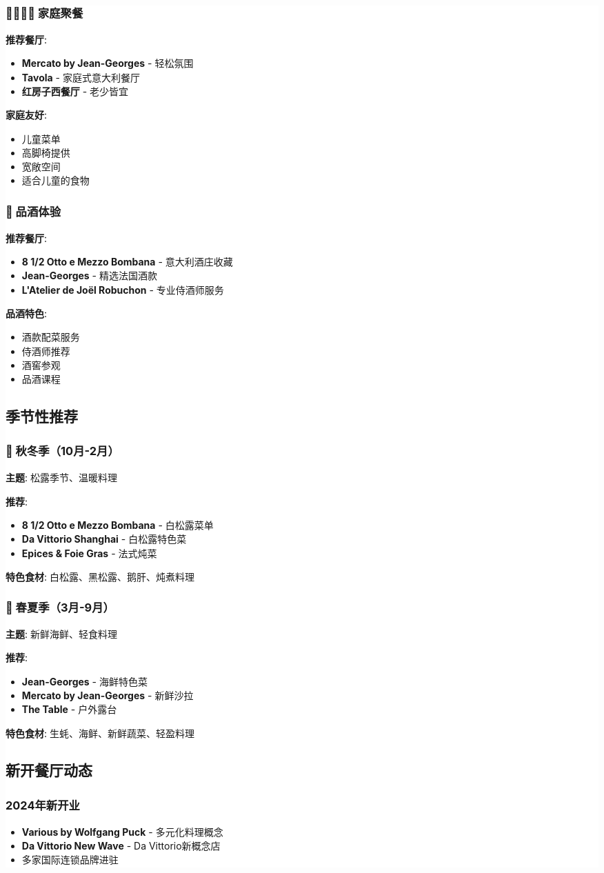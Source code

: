 ### 👨‍👩‍👧‍👦 家庭聚餐
**推荐餐厅**:
- **Mercato by Jean-Georges** - 轻松氛围
- **Tavola** - 家庭式意大利餐厅
- **红房子西餐厅** - 老少皆宜

**家庭友好**:
- 儿童菜单
- 高脚椅提供
- 宽敞空间
- 适合儿童的食物

### 🍷 品酒体验
**推荐餐厅**:
- **8 1/2 Otto e Mezzo Bombana** - 意大利酒庄收藏
- **Jean-Georges** - 精选法国酒款
- **L'Atelier de Joël Robuchon** - 专业侍酒师服务

**品酒特色**:
- 酒款配菜服务
- 侍酒师推荐
- 酒窖参观
- 品酒课程

## 季节性推荐

### 🍄 秋冬季（10月-2月）
**主题**: 松露季节、温暖料理

**推荐**:
- **8 1/2 Otto e Mezzo Bombana** - 白松露菜单
- **Da Vittorio Shanghai** - 白松露特色菜
- **Epices & Foie Gras** - 法式炖菜

**特色食材**: 白松露、黑松露、鹅肝、炖煮料理

### 🦪 春夏季（3月-9月）
**主题**: 新鲜海鲜、轻食料理

**推荐**:
- **Jean-Georges** - 海鲜特色菜
- **Mercato by Jean-Georges** - 新鲜沙拉
- **The Table** - 户外露台

**特色食材**: 生蚝、海鲜、新鲜蔬菜、轻盈料理

## 新开餐厅动态

### 2024年新开业
- **Various by Wolfgang Puck** - 多元化料理概念
- **Da Vittorio New Wave** - Da Vittorio新概念店
- 多家国际连锁品牌进驻
